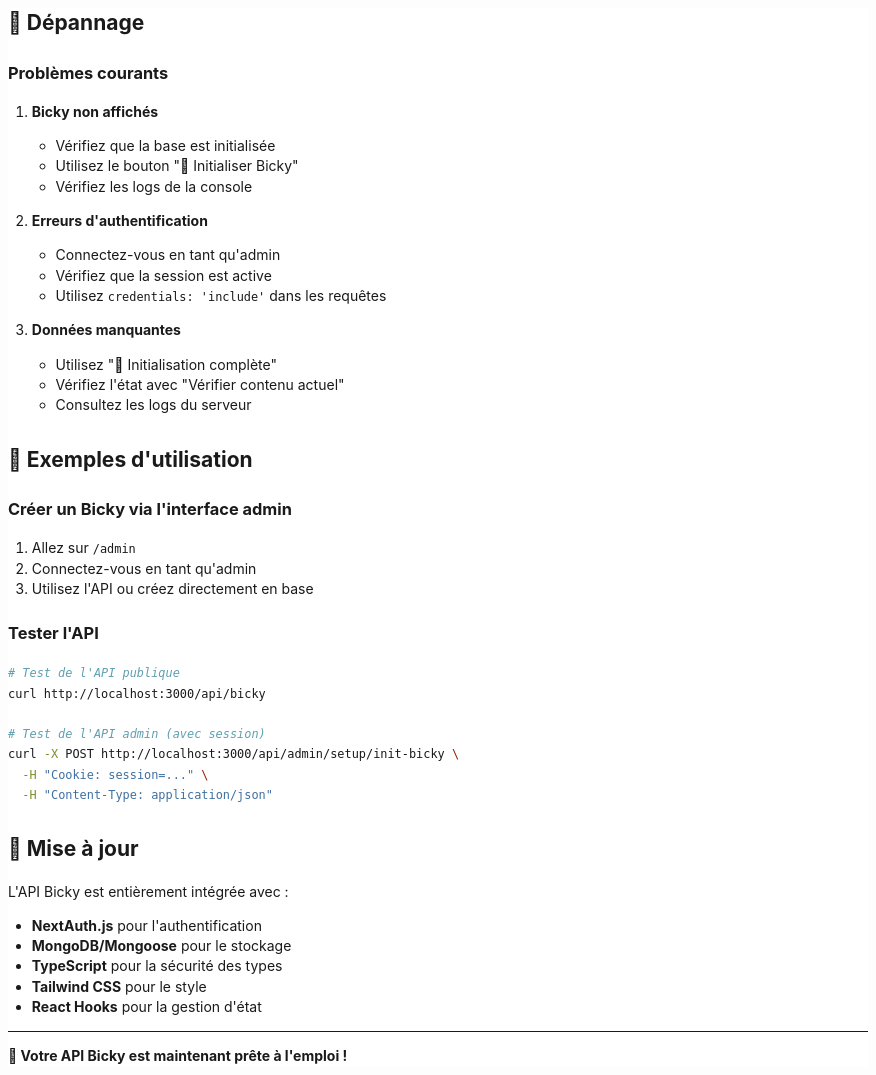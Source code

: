 ## 🐛 Dépannage

### Problèmes courants

1. **Bicky non affichés**
   - Vérifiez que la base est initialisée
   - Utilisez le bouton "🍔 Initialiser Bicky"
   - Vérifiez les logs de la console

2. **Erreurs d'authentification**
   - Connectez-vous en tant qu'admin
   - Vérifiez que la session est active
   - Utilisez `credentials: 'include'` dans les requêtes

3. **Données manquantes**
   - Utilisez "🎉 Initialisation complète"
   - Vérifiez l'état avec "Vérifier contenu actuel"
   - Consultez les logs du serveur

## 📝 Exemples d'utilisation

### Créer un Bicky via l'interface admin
1. Allez sur `/admin`
2. Connectez-vous en tant qu'admin
3. Utilisez l'API ou créez directement en base

### Tester l'API
```bash
# Test de l'API publique
curl http://localhost:3000/api/bicky

# Test de l'API admin (avec session)
curl -X POST http://localhost:3000/api/admin/setup/init-bicky \
  -H "Cookie: session=..." \
  -H "Content-Type: application/json"
```

## 🔄 Mise à jour

L'API Bicky est entièrement intégrée avec :
- **NextAuth.js** pour l'authentification
- **MongoDB/Mongoose** pour le stockage
- **TypeScript** pour la sécurité des types
- **Tailwind CSS** pour le style
- **React Hooks** pour la gestion d'état

---

**🎉 Votre API Bicky est maintenant prête à l'emploi !**
